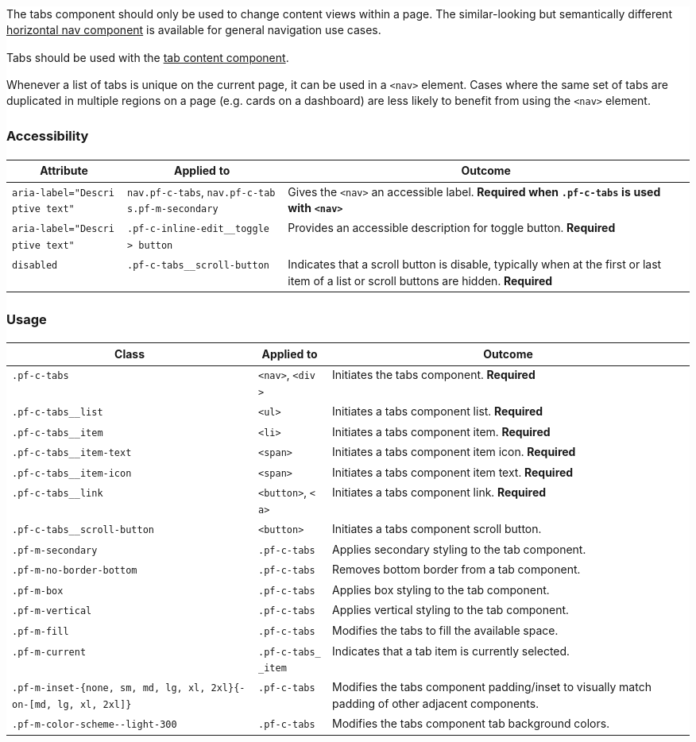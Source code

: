 
The tabs component should only be used to change content views within a page. The similar-looking but semantically different [horizontal nav component](/documentation/core/components/nav) is available for general navigation use cases.

Tabs should be used with the [tab content component](/documentation/core/components/tabcontent).

Whenever a list of tabs is unique on the current page, it can be used in a `<nav>` element. Cases where the same set of tabs are duplicated in multiple regions on a page (e.g. cards on a dashboard) are less likely to benefit from using the `<nav>` element.

### Accessibility

| Attribute                       | Applied to                                      | Outcome                                                                                                                                  |
| ------------------------------- | ----------------------------------------------- | ---------------------------------------------------------------------------------------------------------------------------------------- |
| `aria-label="Descriptive text"` | `nav.pf-c-tabs`, `nav.pf-c-tabs.pf-m-secondary` | Gives the `<nav>` an accessible label. **Required when `.pf-c-tabs` is used with `<nav>`**                                               |
| `aria-label="Descriptive text"` | `.pf-c-inline-edit__toggle > button`            | Provides an accessible description for toggle button. **Required**                                                                       |
| `disabled`                      | `.pf-c-tabs__scroll-button`                     | Indicates that a scroll button is disable, typically when at the first or last item of a list or scroll buttons are hidden. **Required** |

### Usage

| Class                                                            | Applied to         | Outcome                                                                                           |
| ---------------------------------------------------------------- | ------------------ | ------------------------------------------------------------------------------------------------- |
| `.pf-c-tabs`                                                     | `<nav>`, `<div>`   | Initiates the tabs component. **Required**                                                        |
| `.pf-c-tabs__list`                                               | `<ul>`             | Initiates a tabs component list. **Required**                                                     |
| `.pf-c-tabs__item`                                               | `<li>`             | Initiates a tabs component item. **Required**                                                     |
| `.pf-c-tabs__item-text`                                          | `<span>`           | Initiates a tabs component item icon. **Required**                                                |
| `.pf-c-tabs__item-icon`                                          | `<span>`           | Initiates a tabs component item text. **Required**                                                |
| `.pf-c-tabs__link`                                               | `<button>`, `<a>`  | Initiates a tabs component link. **Required**                                                     |
| `.pf-c-tabs__scroll-button`                                      | `<button>`         | Initiates a tabs component scroll button.                                                         |
| `.pf-m-secondary`                                                | `.pf-c-tabs`       | Applies secondary styling to the tab component.                                                   |
| `.pf-m-no-border-bottom`                                         | `.pf-c-tabs`       | Removes bottom border from a tab component.                                                       |
| `.pf-m-box`                                                      | `.pf-c-tabs`       | Applies box styling to the tab component.                                                         |
| `.pf-m-vertical`                                                 | `.pf-c-tabs`       | Applies vertical styling to the tab component.                                                    |
| `.pf-m-fill`                                                     | `.pf-c-tabs`       | Modifies the tabs to fill the available space.                                                    |
| `.pf-m-current`                                                  | `.pf-c-tabs__item` | Indicates that a tab item is currently selected.                                                  |
| `.pf-m-inset-{none, sm, md, lg, xl, 2xl}{-on-[md, lg, xl, 2xl]}` | `.pf-c-tabs`       | Modifies the tabs component padding/inset to visually match padding of other adjacent components. |
| `.pf-m-color-scheme--light-300`                                  | `.pf-c-tabs`       | Modifies the tabs component tab background colors.                                                |
